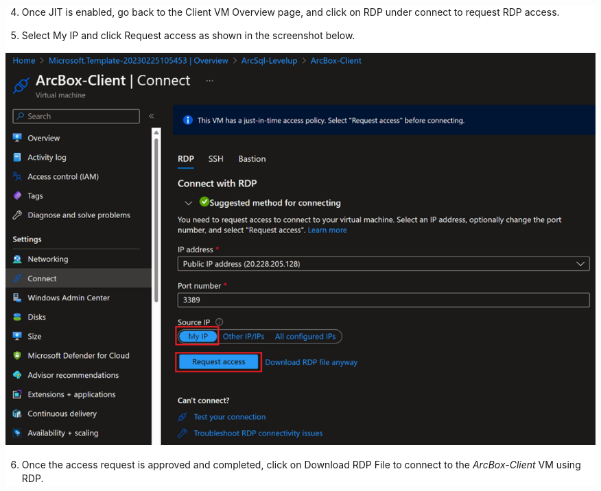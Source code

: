 4. Once JIT is enabled, go back to the Client VM Overview page, and click on RDP under connect to request RDP access.

5. Select My IP and click Request access as shown in the screenshot below.

  ![Client VM Connectivity request access](arcbox-client-connect-rdp-request-access.png)

6. Once the access request is approved and completed, click on Download RDP File to connect to the _ArcBox-Client_ VM using RDP.
